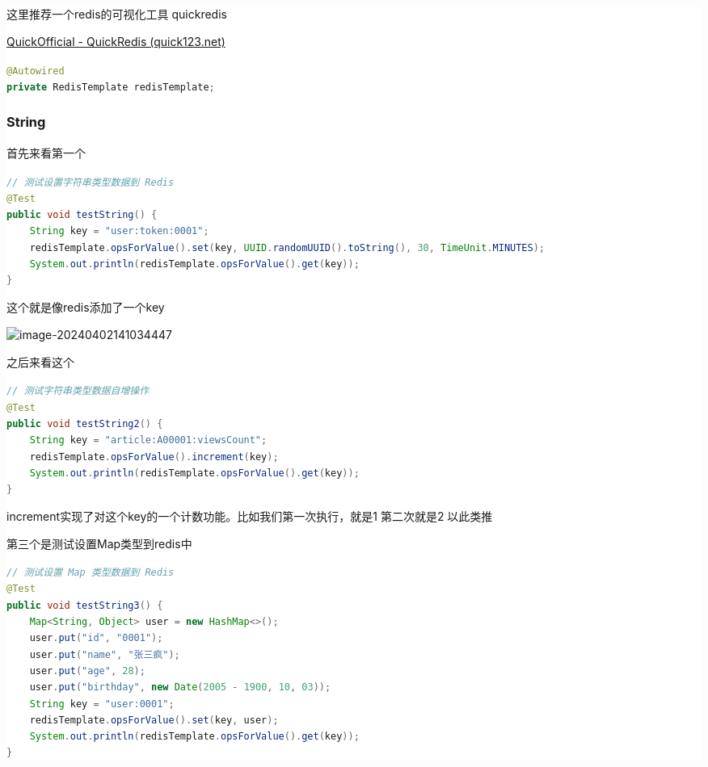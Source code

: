 这里推荐一个redis的可视化工具 quickredis

[QuickOfficial - QuickRedis (quick123.net)](https://quick123.net/)

```java
@Autowired
private RedisTemplate redisTemplate;
```

### String

首先来看第一个

```java
// 测试设置字符串类型数据到 Redis
@Test
public void testString() {
    String key = "user:token:0001";
    redisTemplate.opsForValue().set(key, UUID.randomUUID().toString(), 30, TimeUnit.MINUTES);
    System.out.println(redisTemplate.opsForValue().get(key));
}
```

这个就是像redis添加了一个key

![image-20240402141034447](https://xiaou-1305448902.cos.ap-nanjing.myqcloud.com/img/202404021410518.png)

之后来看这个

```java
// 测试字符串类型数据自增操作
@Test
public void testString2() {
    String key = "article:A00001:viewsCount";
    redisTemplate.opsForValue().increment(key);
    System.out.println(redisTemplate.opsForValue().get(key));
}
```

increment实现了对这个key的一个计数功能。比如我们第一次执行，就是1 第二次就是2 以此类推

第三个是测试设置Map类型到redis中

```java
// 测试设置 Map 类型数据到 Redis
@Test
public void testString3() {
    Map<String, Object> user = new HashMap<>();
    user.put("id", "0001");
    user.put("name", "张三疯");
    user.put("age", 28);
    user.put("birthday", new Date(2005 - 1900, 10, 03));
    String key = "user:0001";
    redisTemplate.opsForValue().set(key, user);
    System.out.println(redisTemplate.opsForValue().get(key));
}
```
